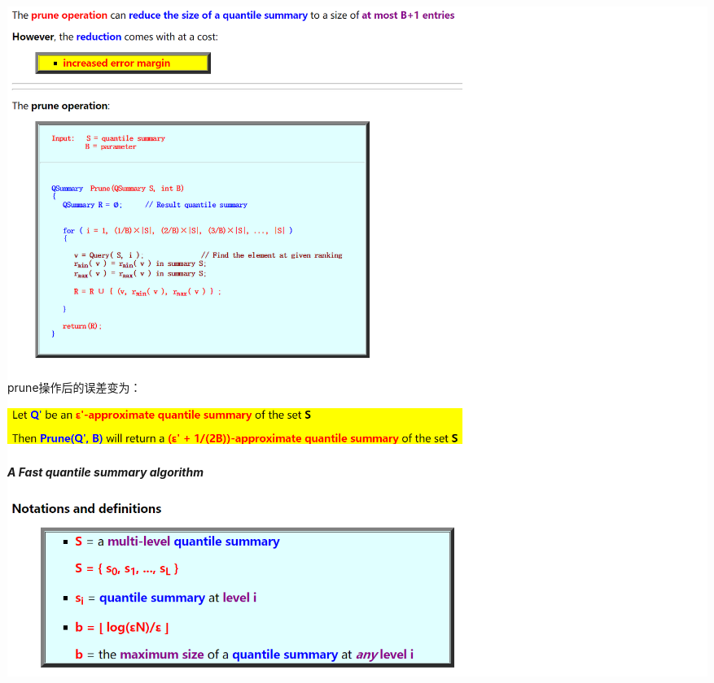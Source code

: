 <img src="/images/xgboost/prune.png" width="65%" height="65%">

prune操作后的误差变为：

<img src="/images/xgboost/prune2.png" width="65%" height="65%">


##### A Fast quantile summary algorithm

<img src="/images/xgboost/fast1.png" width="65%" height="65%">

